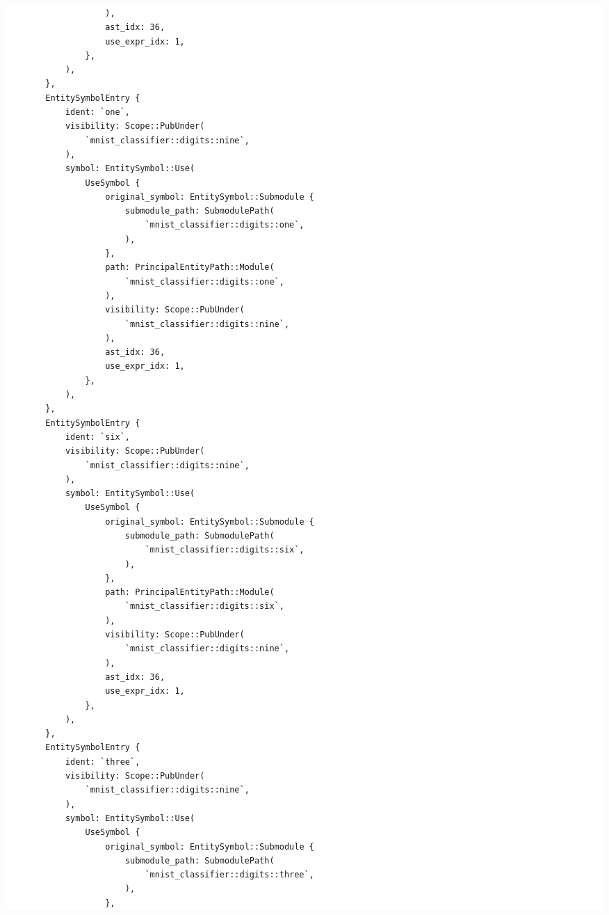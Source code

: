                         ),
                        ast_idx: 36,
                        use_expr_idx: 1,
                    },
                ),
            },
            EntitySymbolEntry {
                ident: `one`,
                visibility: Scope::PubUnder(
                    `mnist_classifier::digits::nine`,
                ),
                symbol: EntitySymbol::Use(
                    UseSymbol {
                        original_symbol: EntitySymbol::Submodule {
                            submodule_path: SubmodulePath(
                                `mnist_classifier::digits::one`,
                            ),
                        },
                        path: PrincipalEntityPath::Module(
                            `mnist_classifier::digits::one`,
                        ),
                        visibility: Scope::PubUnder(
                            `mnist_classifier::digits::nine`,
                        ),
                        ast_idx: 36,
                        use_expr_idx: 1,
                    },
                ),
            },
            EntitySymbolEntry {
                ident: `six`,
                visibility: Scope::PubUnder(
                    `mnist_classifier::digits::nine`,
                ),
                symbol: EntitySymbol::Use(
                    UseSymbol {
                        original_symbol: EntitySymbol::Submodule {
                            submodule_path: SubmodulePath(
                                `mnist_classifier::digits::six`,
                            ),
                        },
                        path: PrincipalEntityPath::Module(
                            `mnist_classifier::digits::six`,
                        ),
                        visibility: Scope::PubUnder(
                            `mnist_classifier::digits::nine`,
                        ),
                        ast_idx: 36,
                        use_expr_idx: 1,
                    },
                ),
            },
            EntitySymbolEntry {
                ident: `three`,
                visibility: Scope::PubUnder(
                    `mnist_classifier::digits::nine`,
                ),
                symbol: EntitySymbol::Use(
                    UseSymbol {
                        original_symbol: EntitySymbol::Submodule {
                            submodule_path: SubmodulePath(
                                `mnist_classifier::digits::three`,
                            ),
                        },